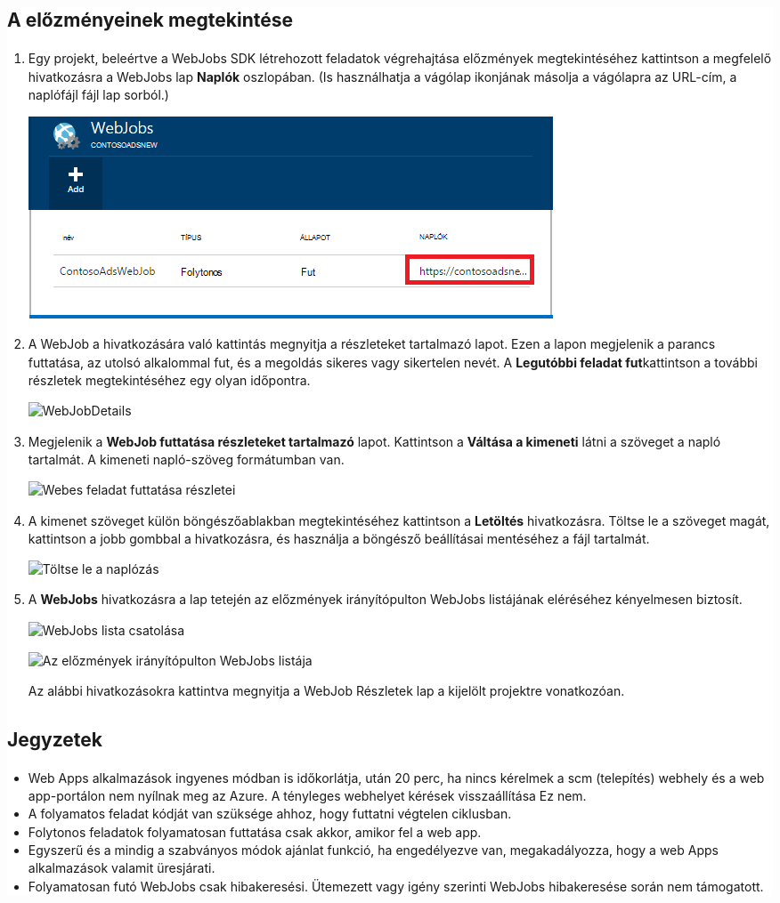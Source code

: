 ## <a name="ViewJobHistory"></a>A előzményeinek megtekintése

1. Egy projekt, beleértve a WebJobs SDK létrehozott feladatok végrehajtása előzmények megtekintéséhez kattintson a megfelelő hivatkozásra a WebJobs lap **Naplók** oszlopában. (Is használhatja a vágólap ikonjának másolja a vágólapra az URL-cím, a naplófájl fájl lap sorból.)
    
    ![Naplók hivatkozás](./media/web-sites-create-web-jobs/wjbladelogslink.png)
        
2. A WebJob a hivatkozására való kattintás megnyitja a részleteket tartalmazó lapot. Ezen a lapon megjelenik a parancs futtatása, az utolsó alkalommal fut, és a megoldás sikeres vagy sikertelen nevét. A **Legutóbbi feladat fut**kattintson a további részletek megtekintéséhez egy olyan időpontra.
    
    ![WebJobDetails][WebJobDetails]
    
3. Megjelenik a **WebJob futtatása részleteket tartalmazó** lapot. Kattintson a **Váltása a kimeneti** látni a szöveget a napló tartalmát. A kimeneti napló-szöveg formátumban van. 
    
    ![Webes feladat futtatása részletei][WebJobRunDetails]
    
4. A kimenet szöveget külön böngészőablakban megtekintéséhez kattintson a **Letöltés** hivatkozásra. Töltse le a szöveget magát, kattintson a jobb gombbal a hivatkozásra, és használja a böngésző beállításai mentéséhez a fájl tartalmát.
    
    ![Töltse le a naplózás][DownloadLogOutput]
    
5. A **WebJobs** hivatkozásra a lap tetején az előzmények irányítópulton WebJobs listájának eléréséhez kényelmesen biztosít.
    
    ![WebJobs lista csatolása][WebJobsLinkToDashboardList]
    
    ![Az előzmények irányítópulton WebJobs listája][WebJobsListInJobsDashboard]
    
    Az alábbi hivatkozásokra kattintva megnyitja a WebJob Részletek lap a kijelölt projektre vonatkozóan.


## <a name="WHPNotes"></a>Jegyzetek
    
- Web Apps alkalmazások ingyenes módban is időkorlátja, után 20 perc, ha nincs kérelmek a scm (telepítés) webhely és a web app-portálon nem nyílnak meg az Azure. A tényleges webhelyet kérések visszaállítása Ez nem.
- A folyamatos feladat kódját van szüksége ahhoz, hogy futtatni végtelen ciklusban.
- Folytonos feladatok folyamatosan futtatása csak akkor, amikor fel a web app.
- Egyszerű és a mindig a szabványos módok ajánlat funkció, ha engedélyezve van, megakadályozza, hogy a web Apps alkalmazások valamit üresjárati.
- Folyamatosan futó WebJobs csak hibakeresési. Ütemezett vagy igény szerinti WebJobs hibakeresése során nem támogatott.


[OnDemandWebJob]: ./media/web-sites-create-web-jobs/01aOnDemandWebJob.png
[WebJobsList]: ./media/web-sites-create-web-jobs/02aWebJobsList.png
[NewContinuousJob]: ./media/web-sites-create-web-jobs/03aNewContinuousJob.png
[NewScheduledJob]: ./media/web-sites-create-web-jobs/04aNewScheduledJob.png
[SchdRecurrence]: ./media/web-sites-create-web-jobs/05SchdRecurrence.png
[SchdStart]: ./media/web-sites-create-web-jobs/06SchdStart.png
[SchdStartOn]: ./media/web-sites-create-web-jobs/07SchdStartOn.png
[SchdRecurEvery]: ./media/web-sites-create-web-jobs/08SchdRecurEvery.png
[SchdWeeksOnParticular]: ./media/web-sites-create-web-jobs/09SchdWeeksOnParticular.png
[SchdMonthsOnPartDays]: ./media/web-sites-create-web-jobs/10SchdMonthsOnPartDays.png
[SchdMonthsOnPartWeekDays]: ./media/web-sites-create-web-jobs/11SchdMonthsOnPartWeekDays.png
[SchdMonthsOnPartWeekDaysOccurences]: ./media/web-sites-create-web-jobs/12SchdMonthsOnPartWeekDaysOccurences.png
[RunOnce]: ./media/web-sites-create-web-jobs/13RunOnce.png
[WebJobsListWithSeveralJobs]: ./media/web-sites-create-web-jobs/13WebJobsListWithSeveralJobs.png
[WebJobLogs]: ./media/web-sites-create-web-jobs/14WebJobLogs.png
[WebJobDetails]: ./media/web-sites-create-web-jobs/15WebJobDetails.png
[WebJobRunDetails]: ./media/web-sites-create-web-jobs/16WebJobRunDetails.png
[DownloadLogOutput]: ./media/web-sites-create-web-jobs/17DownloadLogOutput.png
[WebJobsLinkToDashboardList]: ./media/web-sites-create-web-jobs/18WebJobsLinkToDashboardList.png
[WebJobsListInJobsDashboard]: ./media/web-sites-create-web-jobs/19WebJobsListInJobsDashboard.png
[LinkToScheduler]: ./media/web-sites-create-web-jobs/31LinkToScheduler.png
[SchedulerPortal]: ./media/web-sites-create-web-jobs/32SchedulerPortal.png
[JobActionPageInScheduler]: ./media/web-sites-create-web-jobs/33JobActionPageInScheduler.png